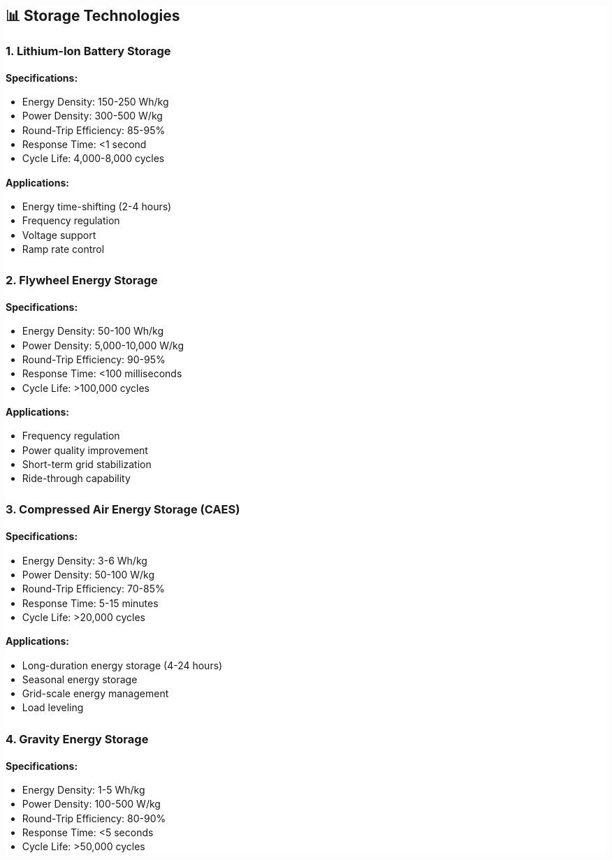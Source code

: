 ## 📊 Storage Technologies

### 1. Lithium-Ion Battery Storage

**Specifications:**
- Energy Density: 150-250 Wh/kg
- Power Density: 300-500 W/kg
- Round-Trip Efficiency: 85-95%
- Response Time: <1 second
- Cycle Life: 4,000-8,000 cycles

**Applications:**
- Energy time-shifting (2-4 hours)
- Frequency regulation
- Voltage support
- Ramp rate control

### 2. Flywheel Energy Storage

**Specifications:**
- Energy Density: 50-100 Wh/kg
- Power Density: 5,000-10,000 W/kg
- Round-Trip Efficiency: 90-95%
- Response Time: <100 milliseconds
- Cycle Life: >100,000 cycles

**Applications:**
- Frequency regulation
- Power quality improvement
- Short-term grid stabilization
- Ride-through capability

### 3. Compressed Air Energy Storage (CAES)

**Specifications:**
- Energy Density: 3-6 Wh/kg
- Power Density: 50-100 W/kg
- Round-Trip Efficiency: 70-85%
- Response Time: 5-15 minutes
- Cycle Life: >20,000 cycles

**Applications:**
- Long-duration energy storage (4-24 hours)
- Seasonal energy storage
- Grid-scale energy management
- Load leveling

### 4. Gravity Energy Storage

**Specifications:**
- Energy Density: 1-5 Wh/kg
- Power Density: 100-500 W/kg
- Round-Trip Efficiency: 80-90%
- Response Time: <5 seconds
- Cycle Life: >50,000 cycles
